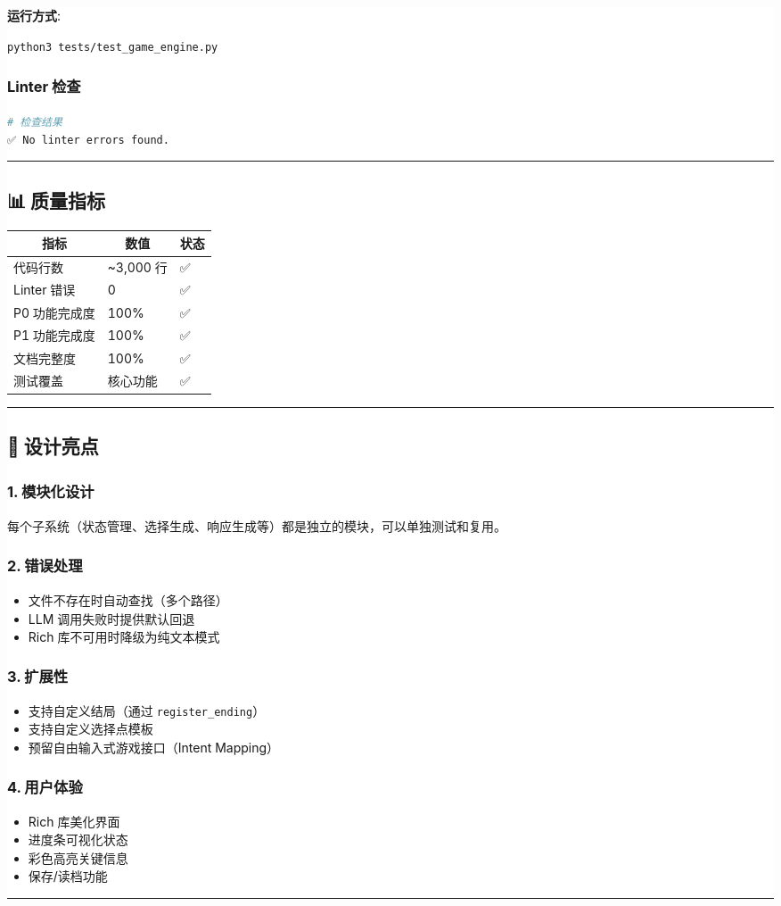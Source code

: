 **运行方式**:
```bash
python3 tests/test_game_engine.py
```

### Linter 检查

```bash
# 检查结果
✅ No linter errors found.
```

---

## 📊 质量指标

| 指标 | 数值 | 状态 |
|------|------|------|
| 代码行数 | ~3,000 行 | ✅ |
| Linter 错误 | 0 | ✅ |
| P0 功能完成度 | 100% | ✅ |
| P1 功能完成度 | 100% | ✅ |
| 文档完整度 | 100% | ✅ |
| 测试覆盖 | 核心功能 | ✅ |

---

## 🎨 设计亮点

### 1. 模块化设计

每个子系统（状态管理、选择生成、响应生成等）都是独立的模块，可以单独测试和复用。

### 2. 错误处理

- 文件不存在时自动查找（多个路径）
- LLM 调用失败时提供默认回退
- Rich 库不可用时降级为纯文本模式

### 3. 扩展性

- 支持自定义结局（通过 `register_ending`）
- 支持自定义选择点模板
- 预留自由输入式游戏接口（Intent Mapping）

### 4. 用户体验

- Rich 库美化界面
- 进度条可视化状态
- 彩色高亮关键信息
- 保存/读档功能

---